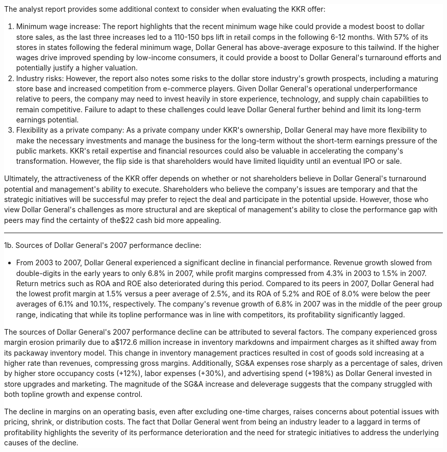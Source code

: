 The analyst report provides some additional context to consider when evaluating the KKR offer:

1. Minimum wage increase: The report highlights that the recent minimum wage hike could provide a modest boost to dollar store sales,  as the last three increases led to a 110-150 bps lift in retail comps in the following 6-12 months. With 57% of its stores in states following the federal minimum wage,  Dollar General has above-average exposure to this tailwind. If the higher wages drive improved spending by low-income consumers,  it could provide a boost to Dollar General's turnaround efforts and potentially justify a higher valuation.
1. Industry risks: However,  the report also notes some risks to the dollar store industry's growth prospects,  including a maturing store base and increased competition from e-commerce players. Given Dollar General's operational underperformance relative to peers,  the company may need to invest heavily in store experience,  technology,  and supply chain capabilities to remain competitive. Failure to adapt to these challenges could leave Dollar General further behind and limit its long-term earnings potential.
1. Flexibility as a private company: As a private company under KKR's ownership,  Dollar General may have more flexibility to make the necessary investments and manage the business for the long-term without the short-term earnings pressure of the public markets. KKR's retail expertise and financial resources could also be valuable in accelerating the company's transformation. However,  the flip side is that shareholders would have limited liquidity until an eventual IPO or sale.

Ultimately,  the attractiveness of the KKR offer depends on whether or not shareholders believe in Dollar General's turnaround potential and management's ability to execute. Shareholders who believe the company's issues are temporary and that the strategic initiatives will be successful may prefer to reject the deal and participate in the potential upside. However,  those who view Dollar General's challenges as more structural and are skeptical of management's ability to close the performance gap with peers may find the certainty of the$22 cash bid more appealing.

---

1b. Sources of Dollar General's 2007 performance decline:

- From 2003 to 2007,  Dollar General experienced a significant decline in financial performance. Revenue growth slowed from double-digits in the early years to only 6.8% in 2007,  while profit margins compressed from 4.3% in 2003 to 1.5% in 2007. Return metrics such as ROA and ROE also deteriorated during this period. Compared to its peers in 2007,  Dollar General had the lowest profit margin at 1.5% versus a peer average of 2.5%,  and its ROA of 5.2% and ROE of 8.0% were below the peer averages of 6.1% and 10.1%,  respectively. The company's revenue growth of 6.8% in 2007 was in the middle of the peer group range,  indicating that while its topline performance was in line with competitors,  its profitability significantly lagged.

The sources of Dollar General's 2007 performance decline can be attributed to several factors. The company experienced gross margin erosion primarily due to a$172.6 million increase in inventory markdowns and impairment charges as it shifted away from its packaway inventory model. This change in inventory management practices resulted in cost of goods sold increasing at a higher rate than revenues,  compressing gross margins. Additionally,  SG&A expenses rose sharply as a percentage of sales,  driven by higher store occupancy costs (+12%),  labor expenses (+30%),  and advertising spend (+198%) as Dollar General invested in store upgrades and marketing. The magnitude of the SG&A increase and deleverage suggests that the company struggled with both topline growth and expense control.

The decline in margins on an operating basis,  even after excluding one-time charges,  raises concerns about potential issues with pricing,  shrink,  or distribution costs. The fact that Dollar General went from being an industry leader to a laggard in terms of profitability highlights the severity of its performance deterioration and the need for strategic initiatives to address the underlying causes of the decline.
